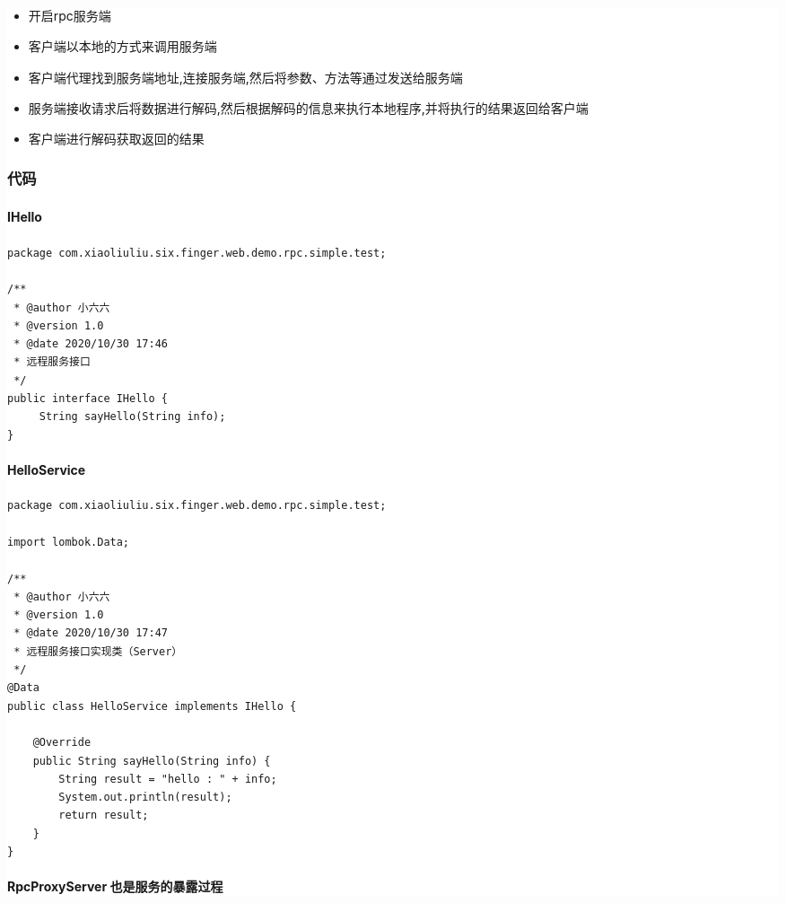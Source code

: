 - 开启rpc服务端

- 客户端以本地的方式来调用服务端

- 客户端代理找到服务端地址,连接服务端,然后将参数、方法等通过发送给服务端

- 服务端接收请求后将数据进行解码,然后根据解码的信息来执行本地程序,并将执行的结果返回给客户端

- 客户端进行解码获取返回的结果


### 代码

#### IHello

```
package com.xiaoliuliu.six.finger.web.demo.rpc.simple.test;

/**
 * @author 小六六
 * @version 1.0
 * @date 2020/10/30 17:46
 * 远程服务接口
 */
public interface IHello {
     String sayHello(String info);
}
```

#### HelloService

```
package com.xiaoliuliu.six.finger.web.demo.rpc.simple.test;

import lombok.Data;

/**
 * @author 小六六
 * @version 1.0
 * @date 2020/10/30 17:47
 * 远程服务接口实现类（Server）
 */
@Data
public class HelloService implements IHello {

    @Override
    public String sayHello(String info) {
        String result = "hello : " + info;
        System.out.println(result);
        return result;
    }
}
```

#### RpcProxyServer 也是服务的暴露过程
